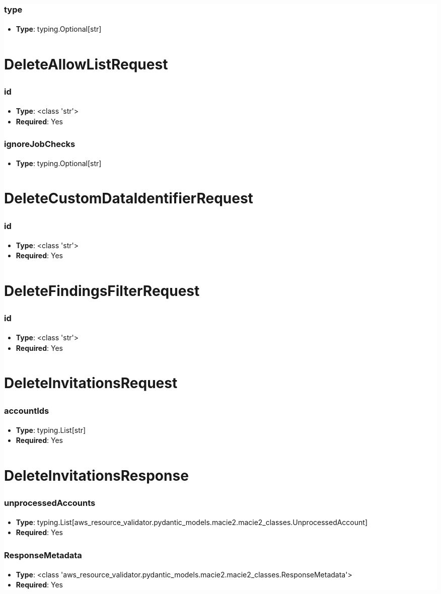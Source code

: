 ### type
- **Type**: typing.Optional[str]


# DeleteAllowListRequest

### id
- **Type**: <class 'str'>
- **Required**: Yes

### ignoreJobChecks
- **Type**: typing.Optional[str]


# DeleteCustomDataIdentifierRequest

### id
- **Type**: <class 'str'>
- **Required**: Yes


# DeleteFindingsFilterRequest

### id
- **Type**: <class 'str'>
- **Required**: Yes


# DeleteInvitationsRequest

### accountIds
- **Type**: typing.List[str]
- **Required**: Yes


# DeleteInvitationsResponse

### unprocessedAccounts
- **Type**: typing.List[aws_resource_validator.pydantic_models.macie2.macie2_classes.UnprocessedAccount]
- **Required**: Yes

### ResponseMetadata
- **Type**: <class 'aws_resource_validator.pydantic_models.macie2.macie2_classes.ResponseMetadata'>
- **Required**: Yes
